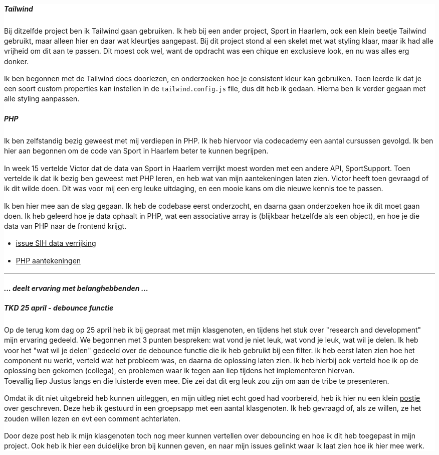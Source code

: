 ##### **Tailwind**

Bij ditzelfde project ben ik Tailwind gaan gebruiken. Ik heb bij een ander project, Sport in Haarlem, ook een klein beetje Tailwind gebruikt, maar alleen hier en daar wat kleurtjes aangepast. Bij dit project stond al een skelet met wat styling klaar, maar ik had alle vrijheid om dit aan te passen. Dit moest ook wel, want de opdracht was een chique en exclusieve look, en nu was alles erg donker.

Ik ben begonnen met de Tailwind docs doorlezen, en onderzoeken hoe je consistent kleur kan gebruiken. Toen leerde ik dat je een soort custom properties kan instellen in de `tailwind.config.js` file, dus dit heb ik gedaan. Hierna ben ik verder gegaan met alle styling aanpassen.

##### **PHP**

Ik ben zelfstandig bezig geweest met mij verdiepen in PHP. Ik heb hiervoor via codecademy een aantal cursussen gevolgd. Ik ben hier aan begonnen om de code van Sport in Haarlem beter te kunnen begrijpen.

In week 15 vertelde Victor dat de data van Sport in Haarlem verrijkt moest worden met een andere API, SportSupport. Toen vertelde ik dat ik bezig ben geweest met PHP leren, en heb wat van mijn aantekeningen laten zien. Victor heeft toen gevraagd of ik dit wilde doen. Dit was voor mij een erg leuke uitdaging, en een mooie kans om die nieuwe kennis toe te passen.

Ik ben hier mee aan de slag gegaan. Ik heb de codebase eerst onderzocht, en daarna gaan onderzoeken hoe ik dit moet gaan doen. Ik heb geleerd hoe je data ophaalt in PHP, wat een associative array is (blijkbaar hetzelfde als een object), en hoe je die data van PHP naar de frontend krijgt.

- [issue SIH data verrijking](https://github.com/users/lisagjh/projects/13/views/14?pane=issue&itemId=110839355&issue=lisagjh%7Ci-love-web%7C260)
    
- [PHP aantekeningen](https://github.com/lisagjh/lisavanderhoorn.nl/blob/V2/src/content/blog/learn-php.md)
    

---

#### _... deelt ervaring met belanghebbenden ..._

##### **TKD 25 april - debounce functie**

Op de terug kom dag op 25 april heb ik bij gepraat met mijn klasgenoten, en tijdens het stuk over "research and development" mijn ervaring gedeeld. We begonnen met 3 punten bespreken: wat vond je niet leuk, wat vond je leuk, wat wil je delen. Ik heb voor het "wat wil je delen" gedeeld over de debounce functie die ik heb gebruikt bij een filter. Ik heb eerst laten zien hoe het component nu werkt, verteld wat het probleem was, en daarna de oplossing laten zien. Ik heb hierbij ook verteld hoe ik op de oplossing ben gekomen (collega), en problemen waar ik tegen aan liep tijdens het implementeren hiervan.  
Toevallig liep Justus langs en die luisterde even mee. Die zei dat dit erg leuk zou zijn om aan de tribe te presenteren.

Omdat ik dit niet uitgebreid heb kunnen uitleggen, en mijn uitleg niet echt goed had voorbereid, heb ik hier nu een klein [postje](https://github.com/users/lisagjh/projects/13/views/14?pane=issue&itemId=108233836&issue=lisagjh%7Ci-love-web%7C238) over geschreven. Deze heb ik gestuurd in een groepsapp met een aantal klasgenoten. Ik heb gevraagd of, als ze willen, ze het zouden willen lezen en evt een comment achterlaten.

Door deze post heb ik mijn klasgenoten toch nog meer kunnen vertellen over debouncing en hoe ik dit heb toegepast in mijn project. Ook heb ik hier een duidelijke bron bij kunnen geven, en naar mijn issues gelinkt waar ik laat zien hoe ik hier mee werk.
